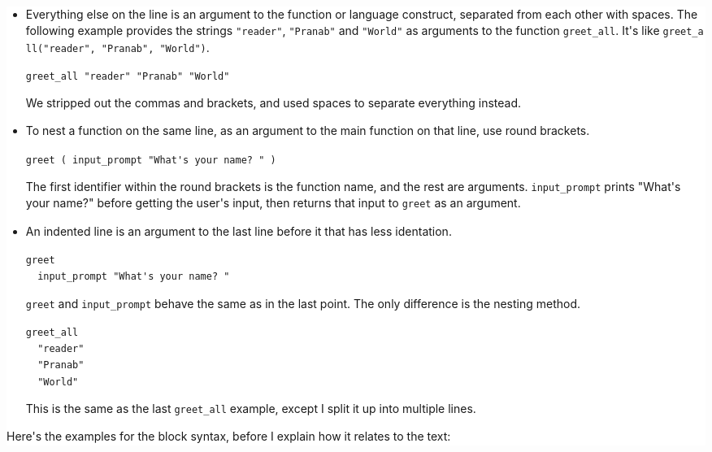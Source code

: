 * Everything else on the line is an argument
  to the function or language construct,
  separated from each other with spaces.
  The following example provides the strings
  `"reader"`, `"Pranab"` and `"World"` as arguments
  to the function `greet_all`.
  It's like `greet_all("reader", "Pranab", "World")`.

  ```
  greet_all "reader" "Pranab" "World"
  ```

  We stripped out the commas and brackets,
  and used spaces to separate everything instead.

* To nest a function on the same line,
  as an argument to the main function on that line,
  use round brackets.

  ```
  greet ( input_prompt "What's your name? " )
  ```

  The first identifier within the round brackets
  is the function name, and the rest are arguments.
  `input_prompt` prints "What's your name?"
  before getting the user's input,
  then returns that input to `greet`
  as an argument.

* An indented line is an argument
  to the last line before it
  that has less identation.

  ```
  greet
  	input_prompt "What's your name? "
  ```

  `greet` and `input_prompt` behave the same
  as in the last point.
  The only difference is the nesting method.

  ```
  greet_all
  	"reader"
  	"Pranab"
  	"World"
  ```

  This is the same as the last `greet_all` example,
  except I split it up into multiple lines.

Here's the examples for the block syntax,
before I explain how it relates to the text:
